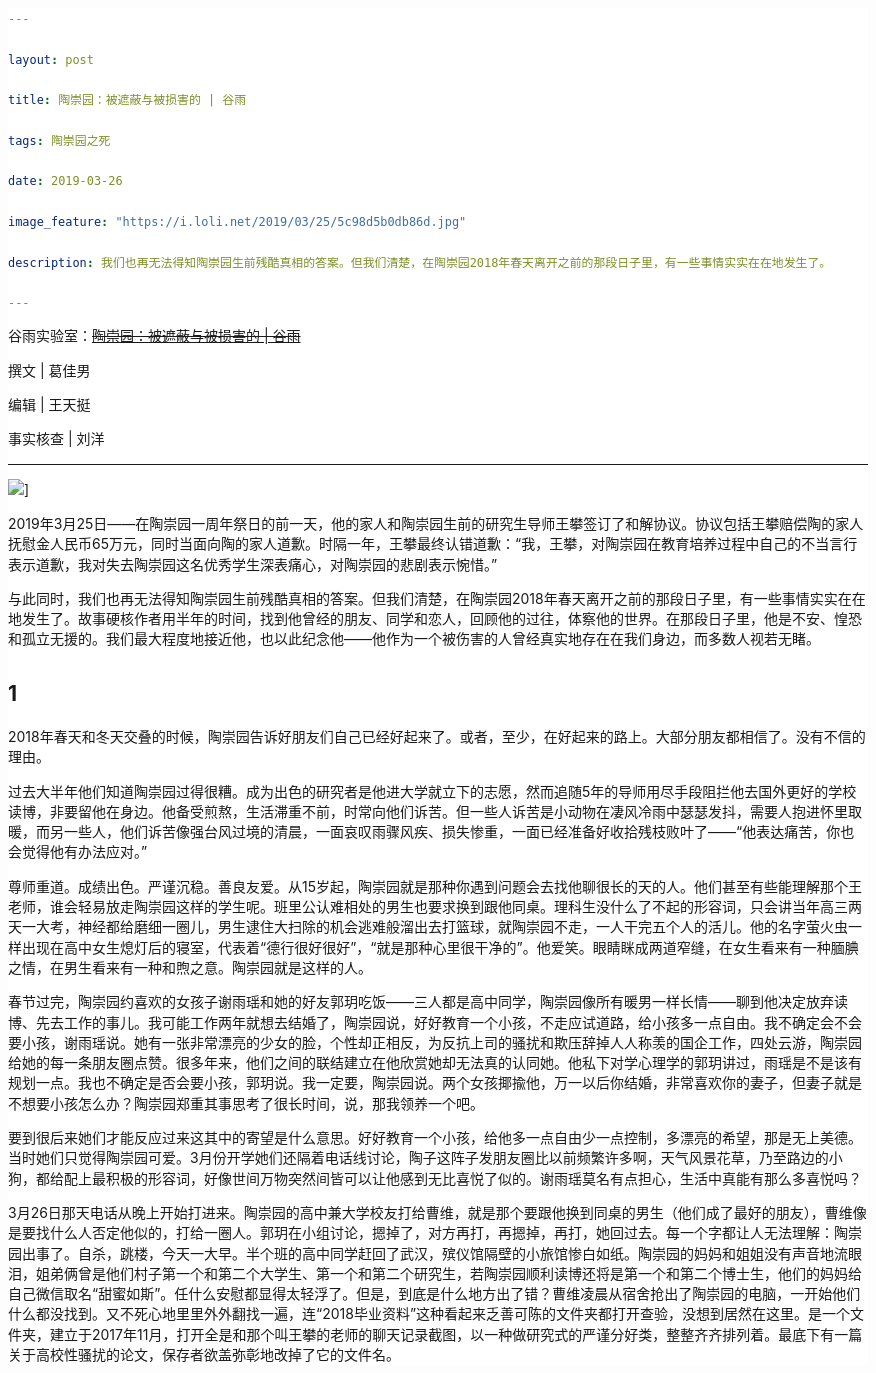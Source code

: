 ```yaml
---

layout: post

title: 陶崇园：被遮蔽与被损害的 | 谷雨

tags: 陶崇园之死

date: 2019-03-26

image_feature: "https://i.loli.net/2019/03/25/5c98d5b0db86d.jpg"

description: 我们也再无法得知陶崇园生前残酷真相的答案。但我们清楚，在陶崇园2018年春天离开之前的那段日子里，有一些事情实实在在地发生了。

---
```


谷雨实验室：~~[陶崇园：被遮蔽与被损害的 \| 谷雨](http://archive.li/qyJX5#selection-21.1-21.18)~~

撰文 \| 葛佳男

编辑 \| 王天挺 

事实核查 \| 刘洋

---

![](https://i.loli.net/2019/03/26/5c9a4808d3aef.jpg)]

2019年3月25日——在陶崇园一周年祭日的前一天，他的家人和陶崇园生前的研究生导师王攀签订了和解协议。协议包括王攀赔偿陶的家人抚慰金人民币65万元，同时当面向陶的家人道歉。时隔一年，王攀最终认错道歉：“我，王攀，对陶崇园在教育培养过程中自己的不当言行表示道歉，我对失去陶崇园这名优秀学生深表痛心，对陶崇园的悲剧表示惋惜。”

与此同时，我们也再无法得知陶崇园生前残酷真相的答案。但我们清楚，在陶崇园2018年春天离开之前的那段日子里，有一些事情实实在在地发生了。故事硬核作者用半年的时间，找到他曾经的朋友、同学和恋人，回顾他的过往，体察他的世界。在那段日子里，他是不安、惶恐和孤立无援的。我们最大程度地接近他，也以此纪念他——他作为一个被伤害的人曾经真实地存在在我们身边，而多数人视若无睹。

## 1

2018年春天和冬天交叠的时候，陶崇园告诉好朋友们自己已经好起来了。或者，至少，在好起来的路上。大部分朋友都相信了。没有不信的理由。

过去大半年他们知道陶崇园过得很糟。成为出色的研究者是他进大学就立下的志愿，然而追随5年的导师用尽手段阻拦他去国外更好的学校读博，非要留他在身边。他备受煎熬，生活滞重不前，时常向他们诉苦。但一些人诉苦是小动物在凄风冷雨中瑟瑟发抖，需要人抱进怀里取暖，而另一些人，他们诉苦像强台风过境的清晨，一面哀叹雨骤风疾、损失惨重，一面已经准备好收拾残枝败叶了——“他表达痛苦，你也会觉得他有办法应对。”

尊师重道。成绩出色。严谨沉稳。善良友爱。从15岁起，陶崇园就是那种你遇到问题会去找他聊很长的天的人。他们甚至有些能理解那个王老师，谁会轻易放走陶崇园这样的学生呢。班里公认难相处的男生也要求换到跟他同桌。理科生没什么了不起的形容词，只会讲当年高三两天一大考，神经都给磨细一圈儿，男生逮住大扫除的机会逃难般溜出去打篮球，就陶崇园不走，一人干完五个人的活儿。他的名字萤火虫一样出现在高中女生熄灯后的寝室，代表着“德行很好很好”，“就是那种心里很干净的”。他爱笑。眼睛眯成两道窄缝，在女生看来有一种腼腆之情，在男生看来有一种和煦之意。陶崇园就是这样的人。

春节过完，陶崇园约喜欢的女孩子谢雨瑶和她的好友郭玥吃饭——三人都是高中同学，陶崇园像所有暖男一样长情——聊到他决定放弃读博、先去工作的事儿。我可能工作两年就想去结婚了，陶崇园说，好好教育一个小孩，不走应试道路，给小孩多一点自由。我不确定会不会要小孩，谢雨瑶说。她有一张非常漂亮的少女的脸，个性却正相反，为反抗上司的骚扰和欺压辞掉人人称羡的国企工作，四处云游，陶崇园给她的每一条朋友圈点赞。很多年来，他们之间的联结建立在他欣赏她却无法真的认同她。他私下对学心理学的郭玥讲过，雨瑶是不是该有规划一点。我也不确定是否会要小孩，郭玥说。我一定要，陶崇园说。两个女孩揶揄他，万一以后你结婚，非常喜欢你的妻子，但妻子就是不想要小孩怎么办？陶崇园郑重其事思考了很长时间，说，那我领养一个吧。

要到很后来她们才能反应过来这其中的寄望是什么意思。好好教育一个小孩，给他多一点自由少一点控制，多漂亮的希望，那是无上美德。当时她们只觉得陶崇园可爱。3月份开学她们还隔着电话线讨论，陶子这阵子发朋友圈比以前频繁许多啊，天气风景花草，乃至路边的小狗，都给配上最积极的形容词，好像世间万物突然间皆可以让他感到无比喜悦了似的。谢雨瑶莫名有点担心，生活中真能有那么多喜悦吗？

3月26日那天电话从晚上开始打进来。陶崇园的高中兼大学校友打给曹维，就是那个要跟他换到同桌的男生（他们成了最好的朋友），曹维像是要找什么人否定他似的，打给一圈人。郭玥在小组讨论，摁掉了，对方再打，再摁掉，再打，她回过去。每一个字都让人无法理解：陶崇园出事了。自杀，跳楼，今天一大早。半个班的高中同学赶回了武汉，殡仪馆隔壁的小旅馆惨白如纸。陶崇园的妈妈和姐姐没有声音地流眼泪，姐弟俩曾是他们村子第一个和第二个大学生、第一个和第二个研究生，若陶崇园顺利读博还将是第一个和第二个博士生，他们的妈妈给自己微信取名“甜蜜如斯”。任什么安慰都显得太轻浮了。但是，到底是什么地方出了错？曹维凌晨从宿舍抢出了陶崇园的电脑，一开始他们什么都没找到。又不死心地里里外外翻找一遍，连“2018毕业资料”这种看起来乏善可陈的文件夹都打开查验，没想到居然在这里。是一个文件夹，建立于2017年11月，打开全是和那个叫王攀的老师的聊天记录截图，以一种做研究式的严谨分好类，整整齐齐排列着。最底下有一篇关于高校性骚扰的论文，保存者欲盖弥彰地改掉了它的文件名。
